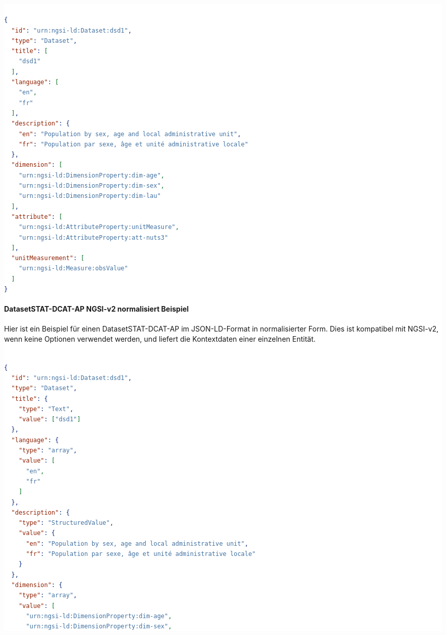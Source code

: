 ```json  

{  
  "id": "urn:ngsi-ld:Dataset:dsd1",  
  "type": "Dataset",  
  "title": [  
    "dsd1"  
  ],  
  "language": [  
    "en",  
    "fr"  
  ],  
  "description": {  
    "en": "Population by sex, age and local administrative unit",  
    "fr": "Population par sexe, âge et unité administrative locale"  
  },  
  "dimension": [  
    "urn:ngsi-ld:DimensionProperty:dim-age",  
    "urn:ngsi-ld:DimensionProperty:dim-sex",  
    "urn:ngsi-ld:DimensionProperty:dim-lau"  
  ],  
  "attribute": [  
    "urn:ngsi-ld:AttributeProperty:unitMeasure",  
    "urn:ngsi-ld:AttributeProperty:att-nuts3"  
  ],  
  "unitMeasurement": [  
    "urn:ngsi-ld:Measure:obsValue"  
  ]  
}  
```  

#### DatasetSTAT-DCAT-AP NGSI-v2 normalisiert Beispiel  

Hier ist ein Beispiel für einen DatasetSTAT-DCAT-AP im JSON-LD-Format in normalisierter Form. Dies ist kompatibel mit NGSI-v2, wenn keine Optionen verwendet werden, und liefert die Kontextdaten einer einzelnen Entität.  

```json  

{  
  "id": "urn:ngsi-ld:Dataset:dsd1",  
  "type": "Dataset",  
  "title": {  
    "type": "Text",  
    "value": ["dsd1"]  
  },  
  "language": {  
    "type": "array",  
    "value": [  
      "en",  
      "fr"  
    ]  
  },  
  "description": {  
    "type": "StructuredValue",  
    "value": {  
      "en": "Population by sex, age and local administrative unit",  
      "fr": "Population par sexe, âge et unité administrative locale"  
    }  
  },  
  "dimension": {  
    "type": "array",  
    "value": [  
      "urn:ngsi-ld:DimensionProperty:dim-age",  
      "urn:ngsi-ld:DimensionProperty:dim-sex",  
```